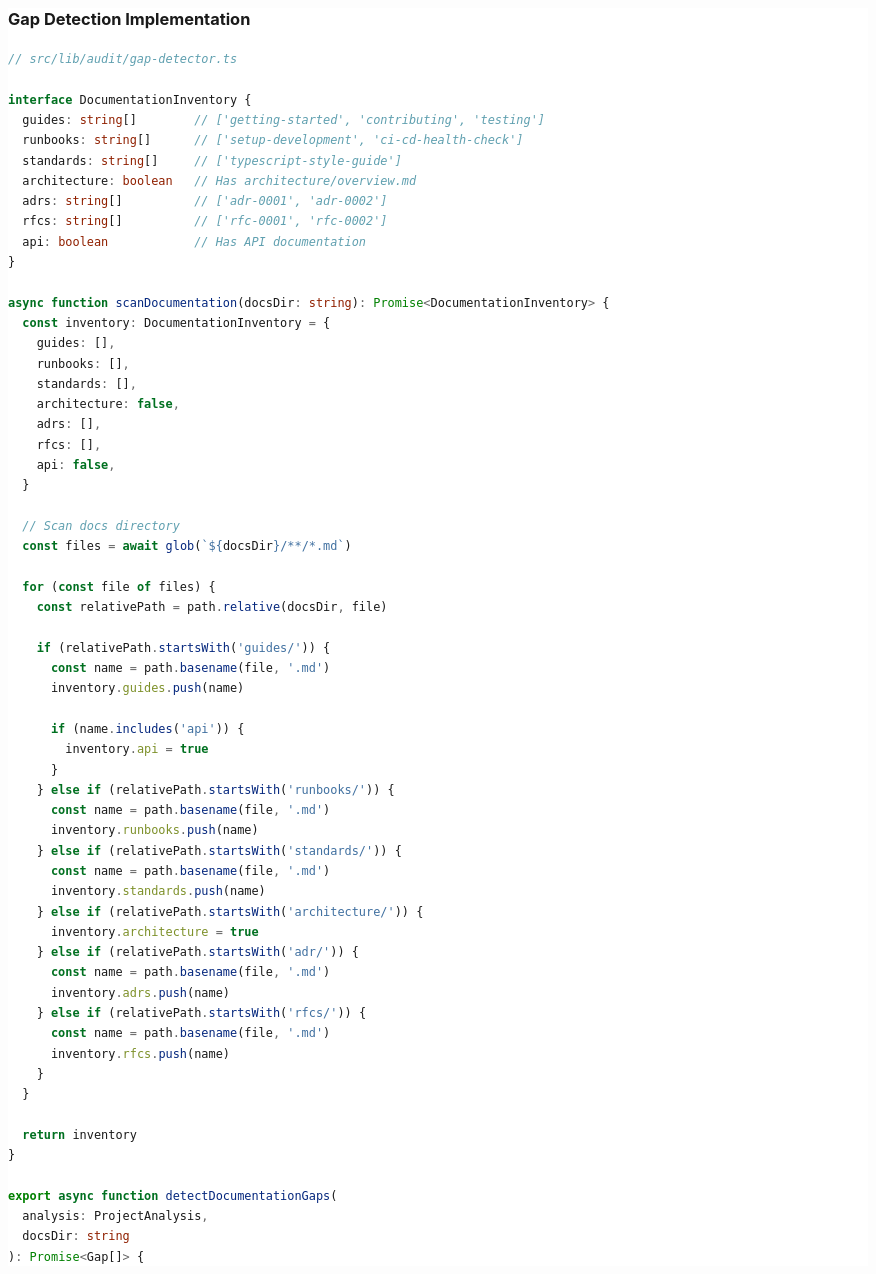 ### Gap Detection Implementation

```typescript
// src/lib/audit/gap-detector.ts

interface DocumentationInventory {
  guides: string[]        // ['getting-started', 'contributing', 'testing']
  runbooks: string[]      // ['setup-development', 'ci-cd-health-check']
  standards: string[]     // ['typescript-style-guide']
  architecture: boolean   // Has architecture/overview.md
  adrs: string[]          // ['adr-0001', 'adr-0002']
  rfcs: string[]          // ['rfc-0001', 'rfc-0002']
  api: boolean            // Has API documentation
}

async function scanDocumentation(docsDir: string): Promise<DocumentationInventory> {
  const inventory: DocumentationInventory = {
    guides: [],
    runbooks: [],
    standards: [],
    architecture: false,
    adrs: [],
    rfcs: [],
    api: false,
  }

  // Scan docs directory
  const files = await glob(`${docsDir}/**/*.md`)

  for (const file of files) {
    const relativePath = path.relative(docsDir, file)

    if (relativePath.startsWith('guides/')) {
      const name = path.basename(file, '.md')
      inventory.guides.push(name)

      if (name.includes('api')) {
        inventory.api = true
      }
    } else if (relativePath.startsWith('runbooks/')) {
      const name = path.basename(file, '.md')
      inventory.runbooks.push(name)
    } else if (relativePath.startsWith('standards/')) {
      const name = path.basename(file, '.md')
      inventory.standards.push(name)
    } else if (relativePath.startsWith('architecture/')) {
      inventory.architecture = true
    } else if (relativePath.startsWith('adr/')) {
      const name = path.basename(file, '.md')
      inventory.adrs.push(name)
    } else if (relativePath.startsWith('rfcs/')) {
      const name = path.basename(file, '.md')
      inventory.rfcs.push(name)
    }
  }

  return inventory
}

export async function detectDocumentationGaps(
  analysis: ProjectAnalysis,
  docsDir: string
): Promise<Gap[]> {
```